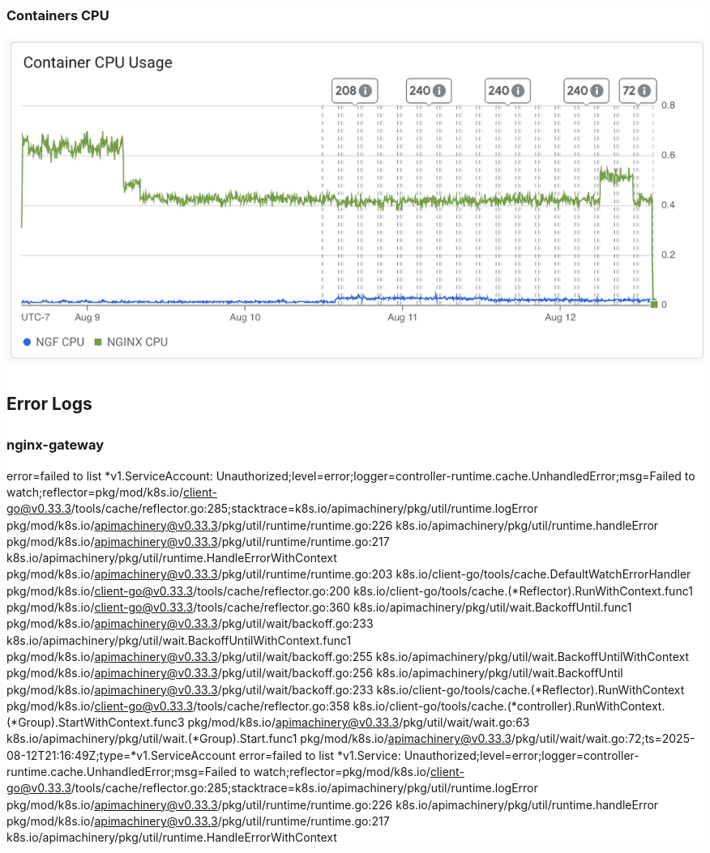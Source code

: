 ### Containers CPU

![oss-cpu.png](oss-cpu.png)


## Error Logs

### nginx-gateway

error=failed to list *v1.ServiceAccount: Unauthorized;level=error;logger=controller-runtime.cache.UnhandledError;msg=Failed to watch;reflector=pkg/mod/k8s.io/client-go@v0.33.3/tools/cache/reflector.go:285;stacktrace=k8s.io/apimachinery/pkg/util/runtime.logError
	pkg/mod/k8s.io/apimachinery@v0.33.3/pkg/util/runtime/runtime.go:226
k8s.io/apimachinery/pkg/util/runtime.handleError
	pkg/mod/k8s.io/apimachinery@v0.33.3/pkg/util/runtime/runtime.go:217
k8s.io/apimachinery/pkg/util/runtime.HandleErrorWithContext
	pkg/mod/k8s.io/apimachinery@v0.33.3/pkg/util/runtime/runtime.go:203
k8s.io/client-go/tools/cache.DefaultWatchErrorHandler
	pkg/mod/k8s.io/client-go@v0.33.3/tools/cache/reflector.go:200
k8s.io/client-go/tools/cache.(*Reflector).RunWithContext.func1
	pkg/mod/k8s.io/client-go@v0.33.3/tools/cache/reflector.go:360
k8s.io/apimachinery/pkg/util/wait.BackoffUntil.func1
	pkg/mod/k8s.io/apimachinery@v0.33.3/pkg/util/wait/backoff.go:233
k8s.io/apimachinery/pkg/util/wait.BackoffUntilWithContext.func1
	pkg/mod/k8s.io/apimachinery@v0.33.3/pkg/util/wait/backoff.go:255
k8s.io/apimachinery/pkg/util/wait.BackoffUntilWithContext
	pkg/mod/k8s.io/apimachinery@v0.33.3/pkg/util/wait/backoff.go:256
k8s.io/apimachinery/pkg/util/wait.BackoffUntil
	pkg/mod/k8s.io/apimachinery@v0.33.3/pkg/util/wait/backoff.go:233
k8s.io/client-go/tools/cache.(*Reflector).RunWithContext
	pkg/mod/k8s.io/client-go@v0.33.3/tools/cache/reflector.go:358
k8s.io/client-go/tools/cache.(*controller).RunWithContext.(*Group).StartWithContext.func3
	pkg/mod/k8s.io/apimachinery@v0.33.3/pkg/util/wait/wait.go:63
k8s.io/apimachinery/pkg/util/wait.(*Group).Start.func1
	pkg/mod/k8s.io/apimachinery@v0.33.3/pkg/util/wait/wait.go:72;ts=2025-08-12T21:16:49Z;type=*v1.ServiceAccount
error=failed to list *v1.Service: Unauthorized;level=error;logger=controller-runtime.cache.UnhandledError;msg=Failed to watch;reflector=pkg/mod/k8s.io/client-go@v0.33.3/tools/cache/reflector.go:285;stacktrace=k8s.io/apimachinery/pkg/util/runtime.logError
	pkg/mod/k8s.io/apimachinery@v0.33.3/pkg/util/runtime/runtime.go:226
k8s.io/apimachinery/pkg/util/runtime.handleError
	pkg/mod/k8s.io/apimachinery@v0.33.3/pkg/util/runtime/runtime.go:217
k8s.io/apimachinery/pkg/util/runtime.HandleErrorWithContext